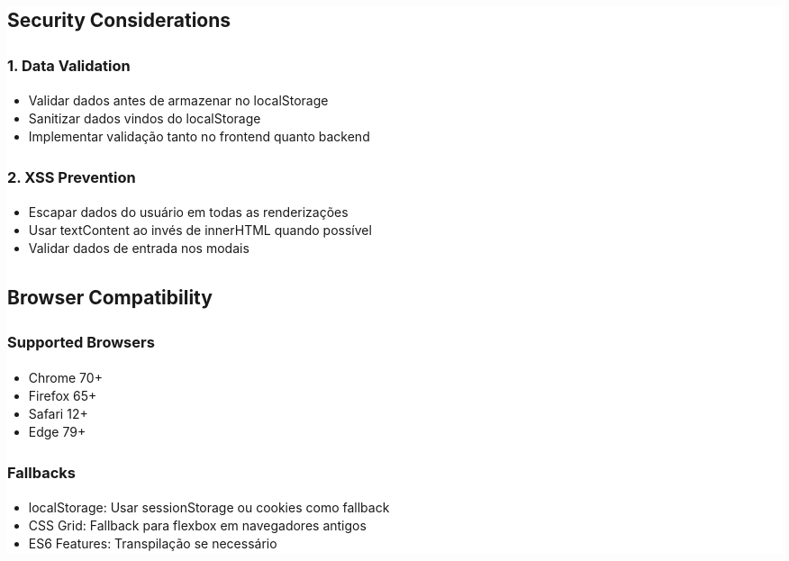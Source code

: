## Security Considerations

### 1. Data Validation
- Validar dados antes de armazenar no localStorage
- Sanitizar dados vindos do localStorage
- Implementar validação tanto no frontend quanto backend

### 2. XSS Prevention
- Escapar dados do usuário em todas as renderizações
- Usar textContent ao invés de innerHTML quando possível
- Validar dados de entrada nos modais

## Browser Compatibility

### Supported Browsers
- Chrome 70+
- Firefox 65+
- Safari 12+
- Edge 79+

### Fallbacks
- localStorage: Usar sessionStorage ou cookies como fallback
- CSS Grid: Fallback para flexbox em navegadores antigos
- ES6 Features: Transpilação se necessário